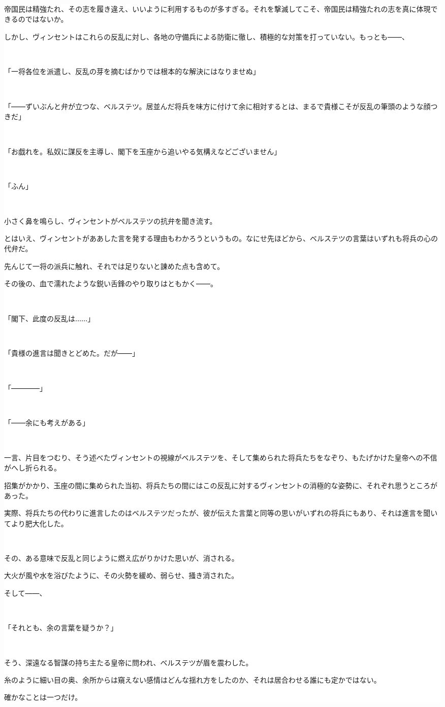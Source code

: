 帝国民は精強たれ、その志を履き違え、いいように利用するものが多すぎる。それを撃滅してこそ、帝国民は精強たれの志を真に体現できるのではないか。

しかし、ヴィンセントはこれらの反乱に対し、各地の守備兵による防衛に徹し、積極的な対策を打っていない。もっとも――、

　

「一将各位を派遣し、反乱の芽を摘むばかりでは根本的な解決にはなりませぬ」

　

「――ずいぶんと弁が立つな、ベルステツ。居並んだ将兵を味方に付けて余に相対するとは、まるで貴様こそが反乱の筆頭のような顔つきだ」

　

「お戯れを。私奴に謀反を主導し、閣下を玉座から追いやる気構えなどございません」

　

「ふん」

　

小さく鼻を鳴らし、ヴィンセントがベルステツの抗弁を聞き流す。

とはいえ、ヴィンセントがああした言を発する理由もわかろうというもの。なにせ先ほどから、ベルステツの言葉はいずれも将兵の心の代弁だ。

先んじて一将の派兵に触れ、それでは足りないと諌めた点も含めて。

その後の、血で濡れたような鋭い舌鋒のやり取りはともかく――。

　

「閣下、此度の反乱は……」

　

「貴様の進言は聞きとどめた。だが――」

　

「――――」

　

「――余にも考えがある」

　

一言、片目をつむり、そう述べたヴィンセントの視線がベルステツを、そして集められた将兵たちをなぞり、もたげかけた皇帝への不信がへし折られる。

招集がかかり、玉座の間に集められた当初、将兵たちの間にはこの反乱に対するヴィンセントの消極的な姿勢に、それぞれ思うところがあった。

実際、将兵たちの代わりに進言したのはベルステツだったが、彼が伝えた言葉と同等の思いがいずれの将兵にもあり、それは進言を聞いてより肥大化した。

　

その、ある意味で反乱と同じように燃え広がりかけた思いが、消される。

大火が風や水を浴びたように、その火勢を緩め、弱らせ、掻き消された。

そして――、

　

「それとも、余の言葉を疑うか？」

　

そう、深遠なる智謀の持ち主たる皇帝に問われ、ベルステツが眉を震わした。

糸のように細い目の奥、余所からは窺えない感情はどんな揺れ方をしたのか、それは居合わせる誰にも定かではない。

確かなことは一つだけ。
